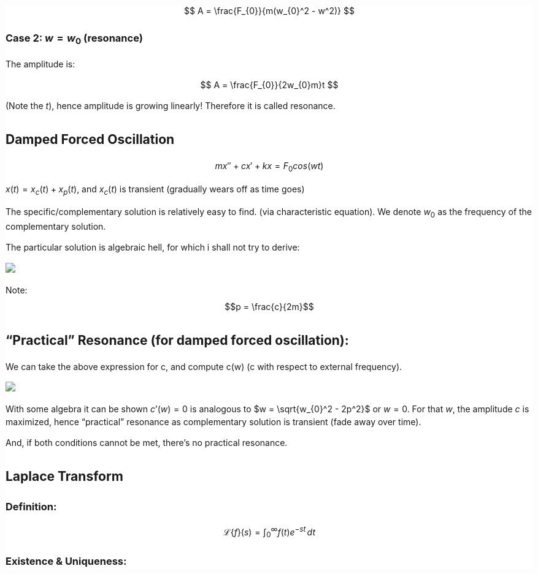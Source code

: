 $$
A = \frac{F_{0}}{m(w_{0}^2 - w^2)}
$$

### Case 2: $w = w_{0}$ (resonance)

The amplitude is:

$$
A = \frac{F_{0}}{2w_{0}m}t
$$

(Note the $t$), hence amplitude is growing linearly! Therefore it is called
resonance.

## Damped Forced Oscillation

$$mx'' + cx' + kx = F_{0}cos(wt)$$

$x(t) = x_{c}(t) + x_{p}(t)$, and $x_{c}(t)$ is transient (gradually wears off
as time goes)

The specific/complementary solution is relatively easy to find. (via
characteristic equation). We denote $w_{0}$ as the frequency of the
complementary solution.

The particular solution is algebraic hell, for which i shall not try to derive:

**![](https://lh6.googleusercontent.com/MslwuPXhR2iEDdZkwRTo3eoXWAIVv2Q4LSVuVoclWY8K61iLc6zUAeg5dTfl8QXj0CgxUH6loRdpQQ1psPUXY53VOHca_2-jdNbw_JvMfG4I6QwWhwAXMPUqS8JMdw5HOJ_uFwg1=s1600)**

Note: $$p = \frac{c}{2m}$$

## “Practical” Resonance (for damped forced oscillation):

We can take the above expression for c, and compute c(w) (c with respect to
external frequency).

**![](https://lh6.googleusercontent.com/gSkICwr-ZjkVPWQGh5pP_zlf-scUIXMK_6XW9NSCHC9VQbGweXLZhXQmSMSPuFYu3CG1-X_jX4c_t-7uep2cLAjqcquC1p4qhqUr2-Pw-LXOupvK6ANJQe_QVhzkJVUZ--oDAcxE=s1600)**

With some algebra it can be shown $c’(w) = 0$ is analogous to
$w = \sqrt{w_{0}^2 - 2p^2}$ or $w = 0$. For that $w$, the amplitude $c$ is
maximized, hence “practical” resonance as complementary solution is transient
(fade away over time).

And, if both conditions cannot be met, there’s no practical resonance.

## Laplace Transform

### Definition:

$$\mathcal{L}\{f\}(s) = \int_0^\infty f(t)e^{-st} \, dt$$

### Existence & Uniqueness:
